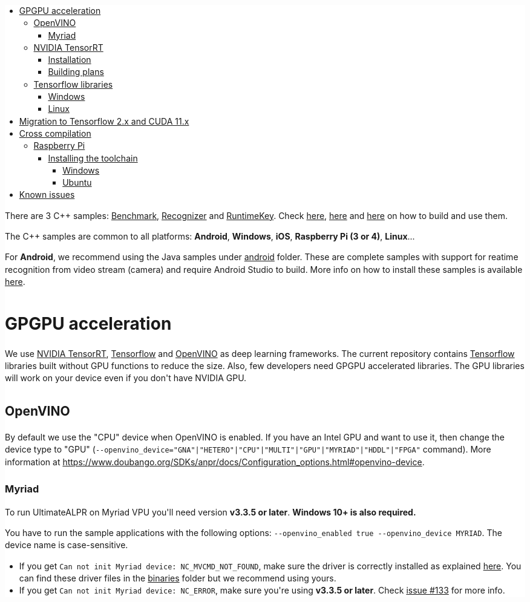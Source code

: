 - [GPGPU acceleration](#gpu-acceleration)
  - [OpenVINO](#gpu-acceleration-openvino)
    - [Myriad](#gpu-acceleration-openvino-myriad)
  - [NVIDIA TensorRT](#gpu-acceleration-tensorrt)
    - [Installation](#gpu-acceleration-tensorrt-install)
    - [Building plans](#gpu-acceleration-tensorrt-build)
  - [Tensorflow libraries](#gpu-acceleration-tensorflow)
    - [Windows](#gpu-acceleration-tensorflow-windows)
    - [Linux](#gpu-acceleration-tensorflow-linux)
- [Migration to Tensorflow 2.x and CUDA 11.x](#migration-tf2)
- [Cross compilation](#cross-compilation)
  - [Raspberry Pi](#cross-compilation-rpi)
    - [Installing the toolchain](#cross-compilation-rpi-install)
      - [Windows](#cross-compilation-rpi-install-windows)
      - [Ubuntu](#cross-compilation-rpi-install-ubuntu)
- [Known issues](#known-issues)

There are 3 C++ samples: [Benchmark](benchmark), [Recognizer](recognizer) and [RuntimeKey](runtimeKey). Check [here](benchmark/README.md), [here](recognizer/README.md) and [here](runtimeKey/README.md) on how to build and use them.

The C++ samples are common to all platforms: **Android**, **Windows**, **iOS**, **Raspberry Pi (3 or 4)**, **Linux**...

For **Android**, we recommend using the Java samples under [android](../android) folder. These are complete samples with support for reatime recognition from video stream (camera) and require Android Studio to build. More info on how to install these samples is available [here](../../README.md#trying-the-samples-android).

<a name="gpu-acceleration"></a>
# GPGPU acceleration #

We use [NVIDIA TensorRT](https://developer.nvidia.com/tensorrt), [Tensorflow](https://www.tensorflow.org/) and [OpenVINO](https://docs.openvinotoolkit.org/) as deep learning frameworks. The current repository contains [Tensorflow](https://www.tensorflow.org/) libraries built without GPU functions to reduce the size. Also, few developers need GPGPU accelerated libraries. The GPU libraries will work on your device even if you don't have NVIDIA GPU.

<a name="gpu-acceleration-openvino"></a>
## OpenVINO ##
By default we use the "CPU" device when OpenVINO is enabled. If you have an Intel GPU and want to use it, then change the device type to "GPU" (`--openvino_device="GNA"|"HETERO"|"CPU"|"MULTI"|"GPU"|"MYRIAD"|"HDDL"|"FPGA"` command). More information at https://www.doubango.org/SDKs/anpr/docs/Configuration_options.html#openvino-device.

<a name="gpu-acceleration-openvino-myriad"></a>
### Myriad ###
To run UltimateALPR on Myriad VPU you'll need version **v3.3.5 or later**. **Windows 10+ is also required.**

You have to run the sample applications with the following options: `--openvino_enabled true --openvino_device MYRIAD`. The device name is case-sensitive.
- If you get `Can not init Myriad device: NC_MVCMD_NOT_FOUND`, make sure the driver is correctly installed as explained [here](https://docs.openvinotoolkit.org/2018_R5/_docs_install_guides_installing_openvino_windows.html#usb-myriad). You can find these driver files in the [binaries](../../binaries/windows/x86_64) folder but we recommend using yours.
- If you get `Can not init Myriad device: NC_ERROR`, make sure you're using **v3.3.5 or later**. Check [issue #133](https://github.com/DoubangoTelecom/ultimateALPR-SDK/issues/133) for more info.
